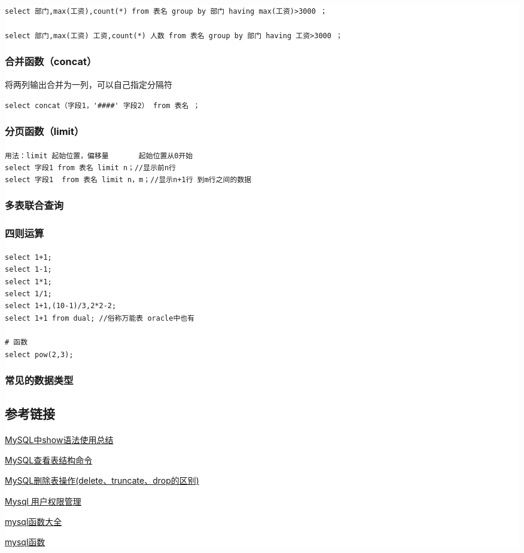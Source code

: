 ```mysql
select 部门,max(工资),count(*) from 表名 group by 部门 having max(工资)>3000 ；

select 部门,max(工资) 工资,count(*) 人数 from 表名 group by 部门 having 工资>3000 ；

```

### 合并函数（concat）

将两列输出合并为一列，可以自己指定分隔符

```mysql
select concat（字段1，'####' 字段2） from 表名 ；

```

### 分页函数（limit）

```mysql
用法：limit 起始位置，偏移量  		起始位置从0开始
select 字段1 from 表名 limit n；//显示前n行
select 字段1  from 表名 limit n，m；//显示n+1行 到m行之间的数据

```

### 多表联合查询

```mysql
```

### 四则运算

```mysql
select 1+1;
select 1-1;
select 1*1;
select 1/1;
select 1+1,(10-1)/3,2*2-2;
select 1+1 from dual; //俗称万能表 oracle中也有

# 函数
select pow(2,3);

```

### 常见的数据类型

## 参考链接

[MySQL中show语法使用总结](https://www.cnblogs.com/saneri/p/6963583.html)

[MySQL查看表结构命令](http://c.biancheng.net/view/7199.html)

[MySQL删除表操作(delete、truncate、drop的区别)](https://blog.csdn.net/z_ryan/article/details/81913481)

[Mysql 用户权限管理](https://www.cnblogs.com/keme/p/10288168.html)

[mysql函数大全](http://c.biancheng.net/mysql/function/)

[mysql函数](https://www.cnblogs.com/tkzc2013/p/13957952.html)
